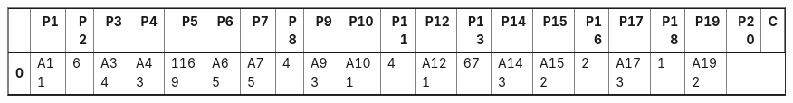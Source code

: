 


<div>
<style scoped>
    .dataframe tbody tr th:only-of-type {
        vertical-align: middle;
    }

    .dataframe tbody tr th {
        vertical-align: top;
    }

    .dataframe thead th {
        text-align: right;
    }
</style>
<table border="1" class="dataframe">
  <thead>
    <tr style="text-align: right;">
      <th></th>
      <th>P1</th>
      <th>P2</th>
      <th>P3</th>
      <th>P4</th>
      <th>P5</th>
      <th>P6</th>
      <th>P7</th>
      <th>P8</th>
      <th>P9</th>
      <th>P10</th>
      <th>P11</th>
      <th>P12</th>
      <th>P13</th>
      <th>P14</th>
      <th>P15</th>
      <th>P16</th>
      <th>P17</th>
      <th>P18</th>
      <th>P19</th>
      <th>P20</th>
      <th>C</th>
    </tr>
  </thead>
  <tbody>
    <tr>
      <th>0</th>
      <td>A11</td>
      <td>6</td>
      <td>A34</td>
      <td>A43</td>
      <td>1169</td>
      <td>A65</td>
      <td>A75</td>
      <td>4</td>
      <td>A93</td>
      <td>A101</td>
      <td>4</td>
      <td>A121</td>
      <td>67</td>
      <td>A143</td>
      <td>A152</td>
      <td>2</td>
      <td>A173</td>
      <td>1</td>
      <td>A192</td>